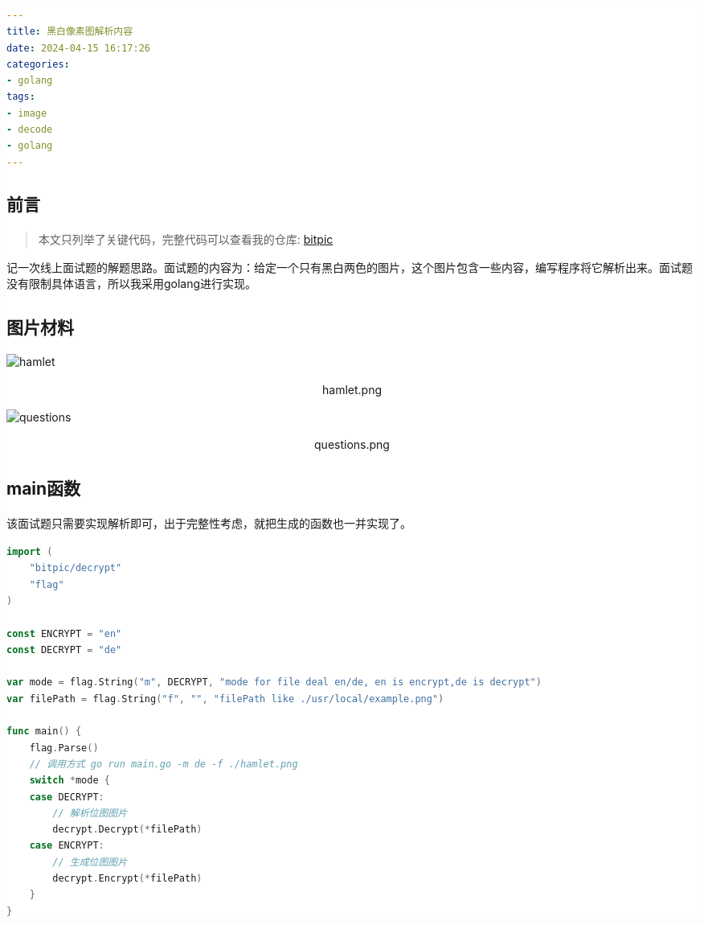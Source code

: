 ```yaml
---
title: 黑白像素图解析内容
date: 2024-04-15 16:17:26
categories:
- golang
tags:
- image
- decode
- golang
---
```


## 前言

> 本文只列举了关键代码，完整代码可以查看我的仓库: [bitpic](https://github.com/ILkUVayne/notes/tree/main/go/project/bitpic)


记一次线上面试题的解题思路。面试题的内容为：给定一个只有黑白两色的图片，这个图片包含一些内容，编写程序将它解析出来。面试题没有限制具体语言，所以我采用golang进行实现。

## 图片材料

![hamlet](/images/golang/bitpic/hamlet.png) <center>hamlet.png</center>

![questions](/images/golang/bitpic/questions.png) <center>questions.png</center>

## main函数

该面试题只需要实现解析即可，出于完整性考虑，就把生成的函数也一并实现了。

~~~go
import (
	"bitpic/decrypt"
	"flag"
)

const ENCRYPT = "en"
const DECRYPT = "de"

var mode = flag.String("m", DECRYPT, "mode for file deal en/de, en is encrypt,de is decrypt")
var filePath = flag.String("f", "", "filePath like ./usr/local/example.png")

func main() {
    flag.Parse()
    // 调用方式 go run main.go -m de -f ./hamlet.png
    switch *mode {
    case DECRYPT:
        // 解析位图图片
        decrypt.Decrypt(*filePath)
    case ENCRYPT:
        // 生成位图图片
        decrypt.Encrypt(*filePath)
    }
}
~~~
